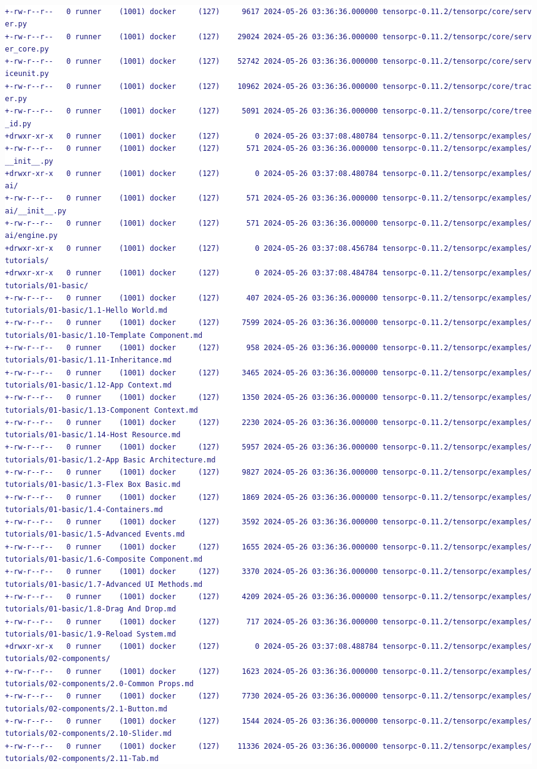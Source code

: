 ```diff
+-rw-r--r--   0 runner    (1001) docker     (127)     9617 2024-05-26 03:36:36.000000 tensorpc-0.11.2/tensorpc/core/server.py
+-rw-r--r--   0 runner    (1001) docker     (127)    29024 2024-05-26 03:36:36.000000 tensorpc-0.11.2/tensorpc/core/server_core.py
+-rw-r--r--   0 runner    (1001) docker     (127)    52742 2024-05-26 03:36:36.000000 tensorpc-0.11.2/tensorpc/core/serviceunit.py
+-rw-r--r--   0 runner    (1001) docker     (127)    10962 2024-05-26 03:36:36.000000 tensorpc-0.11.2/tensorpc/core/tracer.py
+-rw-r--r--   0 runner    (1001) docker     (127)     5091 2024-05-26 03:36:36.000000 tensorpc-0.11.2/tensorpc/core/tree_id.py
+drwxr-xr-x   0 runner    (1001) docker     (127)        0 2024-05-26 03:37:08.480784 tensorpc-0.11.2/tensorpc/examples/
+-rw-r--r--   0 runner    (1001) docker     (127)      571 2024-05-26 03:36:36.000000 tensorpc-0.11.2/tensorpc/examples/__init__.py
+drwxr-xr-x   0 runner    (1001) docker     (127)        0 2024-05-26 03:37:08.480784 tensorpc-0.11.2/tensorpc/examples/ai/
+-rw-r--r--   0 runner    (1001) docker     (127)      571 2024-05-26 03:36:36.000000 tensorpc-0.11.2/tensorpc/examples/ai/__init__.py
+-rw-r--r--   0 runner    (1001) docker     (127)      571 2024-05-26 03:36:36.000000 tensorpc-0.11.2/tensorpc/examples/ai/engine.py
+drwxr-xr-x   0 runner    (1001) docker     (127)        0 2024-05-26 03:37:08.456784 tensorpc-0.11.2/tensorpc/examples/tutorials/
+drwxr-xr-x   0 runner    (1001) docker     (127)        0 2024-05-26 03:37:08.484784 tensorpc-0.11.2/tensorpc/examples/tutorials/01-basic/
+-rw-r--r--   0 runner    (1001) docker     (127)      407 2024-05-26 03:36:36.000000 tensorpc-0.11.2/tensorpc/examples/tutorials/01-basic/1.1-Hello World.md
+-rw-r--r--   0 runner    (1001) docker     (127)     7599 2024-05-26 03:36:36.000000 tensorpc-0.11.2/tensorpc/examples/tutorials/01-basic/1.10-Template Component.md
+-rw-r--r--   0 runner    (1001) docker     (127)      958 2024-05-26 03:36:36.000000 tensorpc-0.11.2/tensorpc/examples/tutorials/01-basic/1.11-Inheritance.md
+-rw-r--r--   0 runner    (1001) docker     (127)     3465 2024-05-26 03:36:36.000000 tensorpc-0.11.2/tensorpc/examples/tutorials/01-basic/1.12-App Context.md
+-rw-r--r--   0 runner    (1001) docker     (127)     1350 2024-05-26 03:36:36.000000 tensorpc-0.11.2/tensorpc/examples/tutorials/01-basic/1.13-Component Context.md
+-rw-r--r--   0 runner    (1001) docker     (127)     2230 2024-05-26 03:36:36.000000 tensorpc-0.11.2/tensorpc/examples/tutorials/01-basic/1.14-Host Resource.md
+-rw-r--r--   0 runner    (1001) docker     (127)     5957 2024-05-26 03:36:36.000000 tensorpc-0.11.2/tensorpc/examples/tutorials/01-basic/1.2-App Basic Architecture.md
+-rw-r--r--   0 runner    (1001) docker     (127)     9827 2024-05-26 03:36:36.000000 tensorpc-0.11.2/tensorpc/examples/tutorials/01-basic/1.3-Flex Box Basic.md
+-rw-r--r--   0 runner    (1001) docker     (127)     1869 2024-05-26 03:36:36.000000 tensorpc-0.11.2/tensorpc/examples/tutorials/01-basic/1.4-Containers.md
+-rw-r--r--   0 runner    (1001) docker     (127)     3592 2024-05-26 03:36:36.000000 tensorpc-0.11.2/tensorpc/examples/tutorials/01-basic/1.5-Advanced Events.md
+-rw-r--r--   0 runner    (1001) docker     (127)     1655 2024-05-26 03:36:36.000000 tensorpc-0.11.2/tensorpc/examples/tutorials/01-basic/1.6-Composite Component.md
+-rw-r--r--   0 runner    (1001) docker     (127)     3370 2024-05-26 03:36:36.000000 tensorpc-0.11.2/tensorpc/examples/tutorials/01-basic/1.7-Advanced UI Methods.md
+-rw-r--r--   0 runner    (1001) docker     (127)     4209 2024-05-26 03:36:36.000000 tensorpc-0.11.2/tensorpc/examples/tutorials/01-basic/1.8-Drag And Drop.md
+-rw-r--r--   0 runner    (1001) docker     (127)      717 2024-05-26 03:36:36.000000 tensorpc-0.11.2/tensorpc/examples/tutorials/01-basic/1.9-Reload System.md
+drwxr-xr-x   0 runner    (1001) docker     (127)        0 2024-05-26 03:37:08.488784 tensorpc-0.11.2/tensorpc/examples/tutorials/02-components/
+-rw-r--r--   0 runner    (1001) docker     (127)     1623 2024-05-26 03:36:36.000000 tensorpc-0.11.2/tensorpc/examples/tutorials/02-components/2.0-Common Props.md
+-rw-r--r--   0 runner    (1001) docker     (127)     7730 2024-05-26 03:36:36.000000 tensorpc-0.11.2/tensorpc/examples/tutorials/02-components/2.1-Button.md
+-rw-r--r--   0 runner    (1001) docker     (127)     1544 2024-05-26 03:36:36.000000 tensorpc-0.11.2/tensorpc/examples/tutorials/02-components/2.10-Slider.md
+-rw-r--r--   0 runner    (1001) docker     (127)    11336 2024-05-26 03:36:36.000000 tensorpc-0.11.2/tensorpc/examples/tutorials/02-components/2.11-Tab.md
```